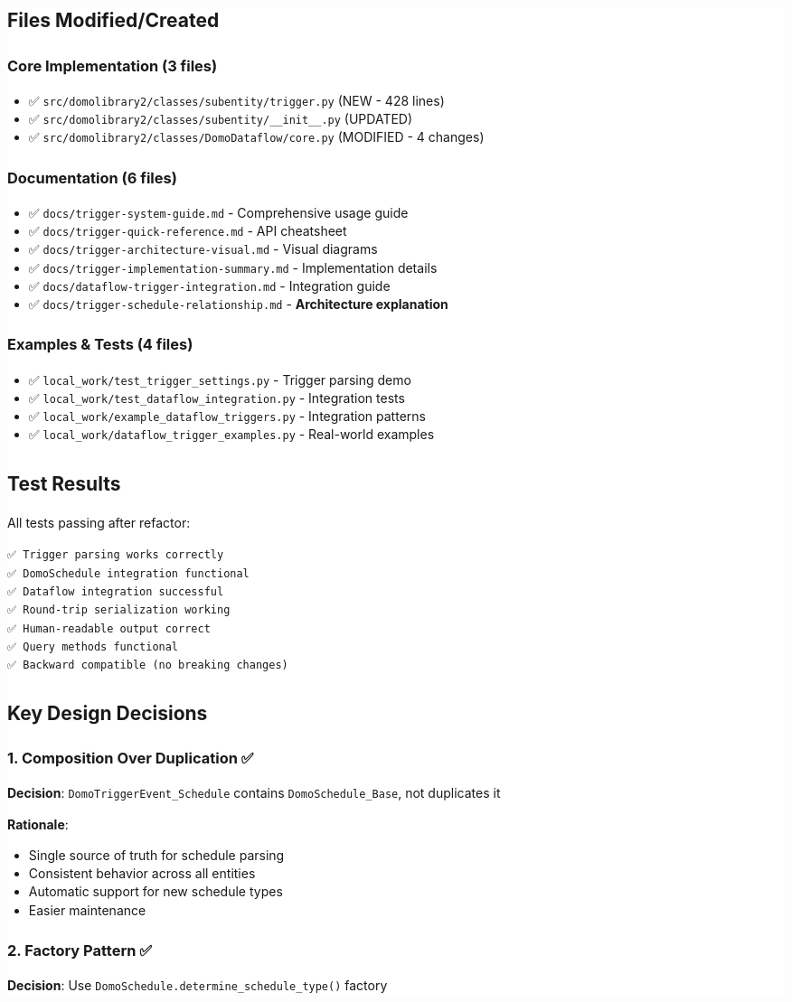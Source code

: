 ## Files Modified/Created

### Core Implementation (3 files)
- ✅ `src/domolibrary2/classes/subentity/trigger.py` (NEW - 428 lines)
- ✅ `src/domolibrary2/classes/subentity/__init__.py` (UPDATED)
- ✅ `src/domolibrary2/classes/DomoDataflow/core.py` (MODIFIED - 4 changes)

### Documentation (6 files)
- ✅ `docs/trigger-system-guide.md` - Comprehensive usage guide
- ✅ `docs/trigger-quick-reference.md` - API cheatsheet
- ✅ `docs/trigger-architecture-visual.md` - Visual diagrams
- ✅ `docs/trigger-implementation-summary.md` - Implementation details
- ✅ `docs/dataflow-trigger-integration.md` - Integration guide
- ✅ `docs/trigger-schedule-relationship.md` - **Architecture explanation**

### Examples & Tests (4 files)
- ✅ `local_work/test_trigger_settings.py` - Trigger parsing demo
- ✅ `local_work/test_dataflow_integration.py` - Integration tests
- ✅ `local_work/example_dataflow_triggers.py` - Integration patterns
- ✅ `local_work/dataflow_trigger_examples.py` - Real-world examples

## Test Results

All tests passing after refactor:

```
✅ Trigger parsing works correctly
✅ DomoSchedule integration functional
✅ Dataflow integration successful
✅ Round-trip serialization working
✅ Human-readable output correct
✅ Query methods functional
✅ Backward compatible (no breaking changes)
```

## Key Design Decisions

### 1. Composition Over Duplication ✅

**Decision**: `DomoTriggerEvent_Schedule` contains `DomoSchedule_Base`, not duplicates it

**Rationale**:
- Single source of truth for schedule parsing
- Consistent behavior across all entities
- Automatic support for new schedule types
- Easier maintenance

### 2. Factory Pattern ✅

**Decision**: Use `DomoSchedule.determine_schedule_type()` factory
